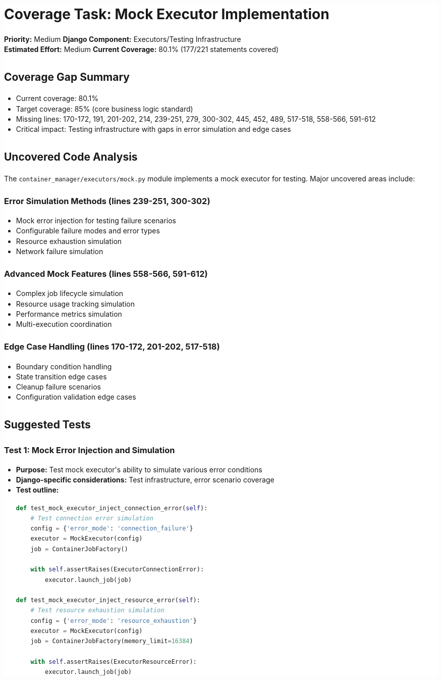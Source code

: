 # Coverage Task: Mock Executor Implementation

**Priority:** Medium
**Django Component:** Executors/Testing Infrastructure  
**Estimated Effort:** Medium
**Current Coverage:** 80.1% (177/221 statements covered)

## Coverage Gap Summary
- Current coverage: 80.1%
- Target coverage: 85% (core business logic standard)
- Missing lines: 170-172, 191, 201-202, 214, 239-251, 279, 300-302, 445, 452, 489, 517-518, 558-566, 591-612
- Critical impact: Testing infrastructure with gaps in error simulation and edge cases

## Uncovered Code Analysis
The `container_manager/executors/mock.py` module implements a mock executor for testing. Major uncovered areas include:

### Error Simulation Methods (lines 239-251, 300-302)
- Mock error injection for testing failure scenarios
- Configurable failure modes and error types
- Resource exhaustion simulation
- Network failure simulation

### Advanced Mock Features (lines 558-566, 591-612)
- Complex job lifecycle simulation
- Resource usage tracking simulation
- Performance metrics simulation
- Multi-execution coordination

### Edge Case Handling (lines 170-172, 201-202, 517-518)
- Boundary condition handling
- State transition edge cases
- Cleanup failure scenarios
- Configuration validation edge cases

## Suggested Tests

### Test 1: Mock Error Injection and Simulation
- **Purpose:** Test mock executor's ability to simulate various error conditions
- **Django-specific considerations:** Test infrastructure, error scenario coverage
- **Test outline:**
  ```python
  def test_mock_executor_inject_connection_error(self):
      # Test connection error simulation
      config = {'error_mode': 'connection_failure'}
      executor = MockExecutor(config)
      job = ContainerJobFactory()
      
      with self.assertRaises(ExecutorConnectionError):
          executor.launch_job(job)

  def test_mock_executor_inject_resource_error(self):
      # Test resource exhaustion simulation
      config = {'error_mode': 'resource_exhaustion'}
      executor = MockExecutor(config)
      job = ContainerJobFactory(memory_limit=16384)
      
      with self.assertRaises(ExecutorResourceError):
          executor.launch_job(job)
  ```
